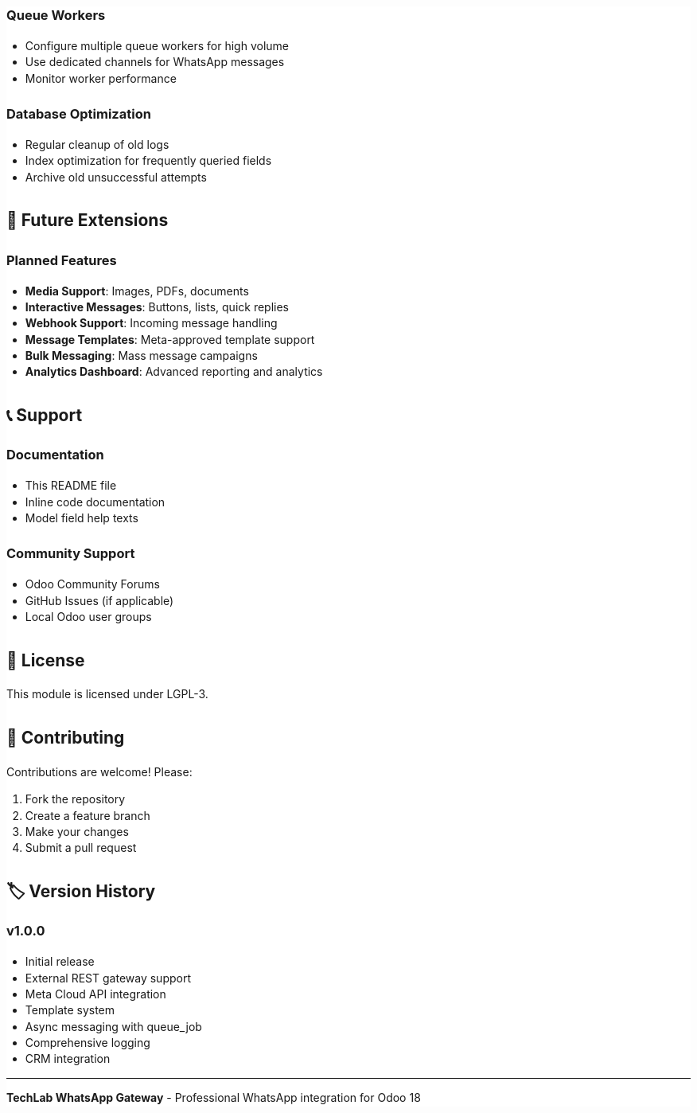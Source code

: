 ### Queue Workers
- Configure multiple queue workers for high volume
- Use dedicated channels for WhatsApp messages
- Monitor worker performance

### Database Optimization
- Regular cleanup of old logs
- Index optimization for frequently queried fields
- Archive old unsuccessful attempts

## 🔮 Future Extensions

### Planned Features
- **Media Support**: Images, PDFs, documents
- **Interactive Messages**: Buttons, lists, quick replies
- **Webhook Support**: Incoming message handling
- **Message Templates**: Meta-approved template support
- **Bulk Messaging**: Mass message campaigns
- **Analytics Dashboard**: Advanced reporting and analytics

## 📞 Support

### Documentation
- This README file
- Inline code documentation
- Model field help texts

### Community Support
- Odoo Community Forums
- GitHub Issues (if applicable)
- Local Odoo user groups

## 📄 License

This module is licensed under LGPL-3.

## 🤝 Contributing

Contributions are welcome! Please:
1. Fork the repository
2. Create a feature branch
3. Make your changes
4. Submit a pull request

## 🏷️ Version History

### v1.0.0
- Initial release
- External REST gateway support
- Meta Cloud API integration
- Template system
- Async messaging with queue_job
- Comprehensive logging
- CRM integration

---

**TechLab WhatsApp Gateway** - Professional WhatsApp integration for Odoo 18